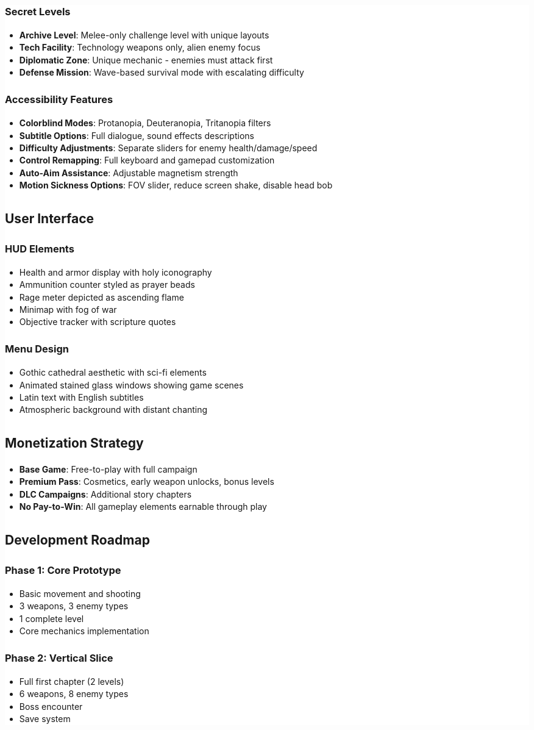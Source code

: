 ### Secret Levels
- **Archive Level**: Melee-only challenge level with unique layouts
- **Tech Facility**: Technology weapons only, alien enemy focus
- **Diplomatic Zone**: Unique mechanic - enemies must attack first
- **Defense Mission**: Wave-based survival mode with escalating difficulty

### Accessibility Features
- **Colorblind Modes**: Protanopia, Deuteranopia, Tritanopia filters
- **Subtitle Options**: Full dialogue, sound effects descriptions
- **Difficulty Adjustments**: Separate sliders for enemy health/damage/speed
- **Control Remapping**: Full keyboard and gamepad customization
- **Auto-Aim Assistance**: Adjustable magnetism strength
- **Motion Sickness Options**: FOV slider, reduce screen shake, disable head bob

## User Interface

### HUD Elements
- Health and armor display with holy iconography
- Ammunition counter styled as prayer beads
- Rage meter depicted as ascending flame
- Minimap with fog of war
- Objective tracker with scripture quotes

### Menu Design
- Gothic cathedral aesthetic with sci-fi elements
- Animated stained glass windows showing game scenes
- Latin text with English subtitles
- Atmospheric background with distant chanting

## Monetization Strategy
- **Base Game**: Free-to-play with full campaign
- **Premium Pass**: Cosmetics, early weapon unlocks, bonus levels
- **DLC Campaigns**: Additional story chapters
- **No Pay-to-Win**: All gameplay elements earnable through play

## Development Roadmap

### Phase 1: Core Prototype
- Basic movement and shooting
- 3 weapons, 3 enemy types
- 1 complete level
- Core mechanics implementation

### Phase 2: Vertical Slice
- Full first chapter (2 levels)
- 6 weapons, 8 enemy types
- Boss encounter
- Save system

